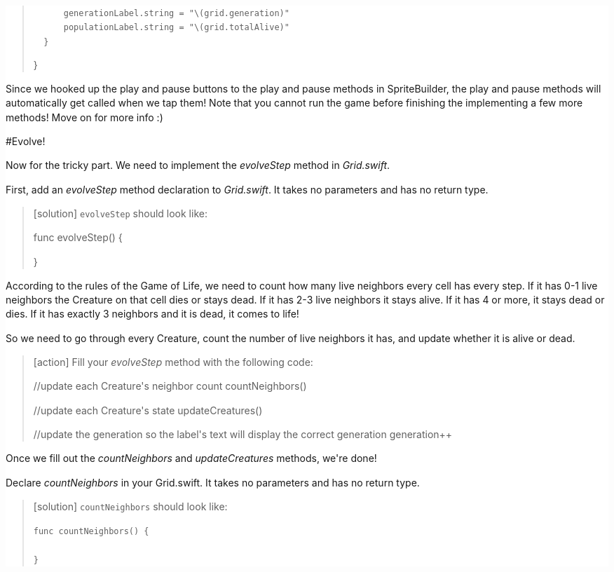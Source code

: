 >
>	 		generationLabel.string = "\(grid.generation)"
>	 		populationLabel.string = "\(grid.totalAlive)"
>	 	}
>
>	 }

Since we hooked up the play and pause buttons to the play and pause methods in SpriteBuilder, the play and pause methods will automatically get called when we tap them! Note that you cannot run the game before finishing the implementing a few more methods! Move on for more info :)

#Evolve!

Now for the tricky part. We need to implement the *evolveStep* method in *Grid.swift*.

First, add an *evolveStep* method declaration to *Grid.swift*.  It takes no parameters and has no return type.

> [solution]
> `evolveStep` should look like:
>
>   func evolveStep() {
>
>   }

According to the rules of the Game of Life, we need to count how many live neighbors every cell has every step. If it has 0-1 live neighbors the Creature on that cell dies or stays dead. If it has 2-3 live neighbors it stays alive. If it has 4 or more, it stays dead or dies. If it has exactly 3 neighbors and it is dead, it comes to life!

So we need to go through every Creature, count the number of live neighbors it has, and update whether it is alive or dead.

> [action]
> Fill your *evolveStep* method with the following code:
>
>    //update each Creature's neighbor count
>    countNeighbors()
>
>    //update each Creature's state
>    updateCreatures()
>
>    //update the generation so the label's text will display the correct generation
>    generation++

Once we fill out the *countNeighbors* and *updateCreatures* methods, we're done!

Declare *countNeighbors* in your Grid.swift. It takes no parameters and has no return type.

> [solution]
> `countNeighbors` should look like:
>
>     func countNeighbors() {
>
>     }
